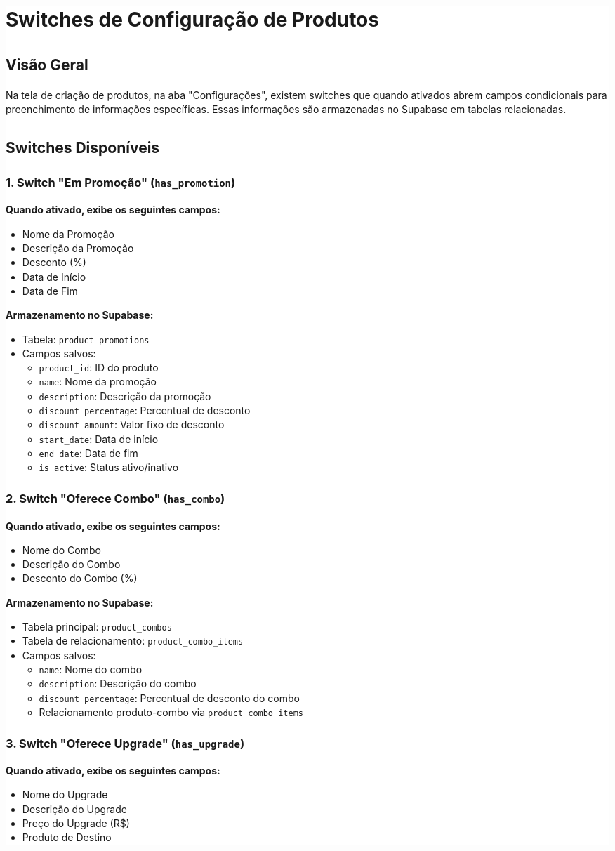 # Switches de Configuração de Produtos

## Visão Geral

Na tela de criação de produtos, na aba "Configurações", existem switches que quando ativados abrem campos condicionais para preenchimento de informações específicas. Essas informações são armazenadas no Supabase em tabelas relacionadas.

## Switches Disponíveis

### 1. Switch "Em Promoção" (`has_promotion`)

**Quando ativado, exibe os seguintes campos:**
- Nome da Promoção
- Descrição da Promoção
- Desconto (%)
- Data de Início
- Data de Fim

**Armazenamento no Supabase:**
- Tabela: `product_promotions`
- Campos salvos:
  - `product_id`: ID do produto
  - `name`: Nome da promoção
  - `description`: Descrição da promoção
  - `discount_percentage`: Percentual de desconto
  - `discount_amount`: Valor fixo de desconto
  - `start_date`: Data de início
  - `end_date`: Data de fim
  - `is_active`: Status ativo/inativo

### 2. Switch "Oferece Combo" (`has_combo`)

**Quando ativado, exibe os seguintes campos:**
- Nome do Combo
- Descrição do Combo
- Desconto do Combo (%)

**Armazenamento no Supabase:**
- Tabela principal: `product_combos`
- Tabela de relacionamento: `product_combo_items`
- Campos salvos:
  - `name`: Nome do combo
  - `description`: Descrição do combo
  - `discount_percentage`: Percentual de desconto do combo
  - Relacionamento produto-combo via `product_combo_items`

### 3. Switch "Oferece Upgrade" (`has_upgrade`)

**Quando ativado, exibe os seguintes campos:**
- Nome do Upgrade
- Descrição do Upgrade
- Preço do Upgrade (R$)
- Produto de Destino
